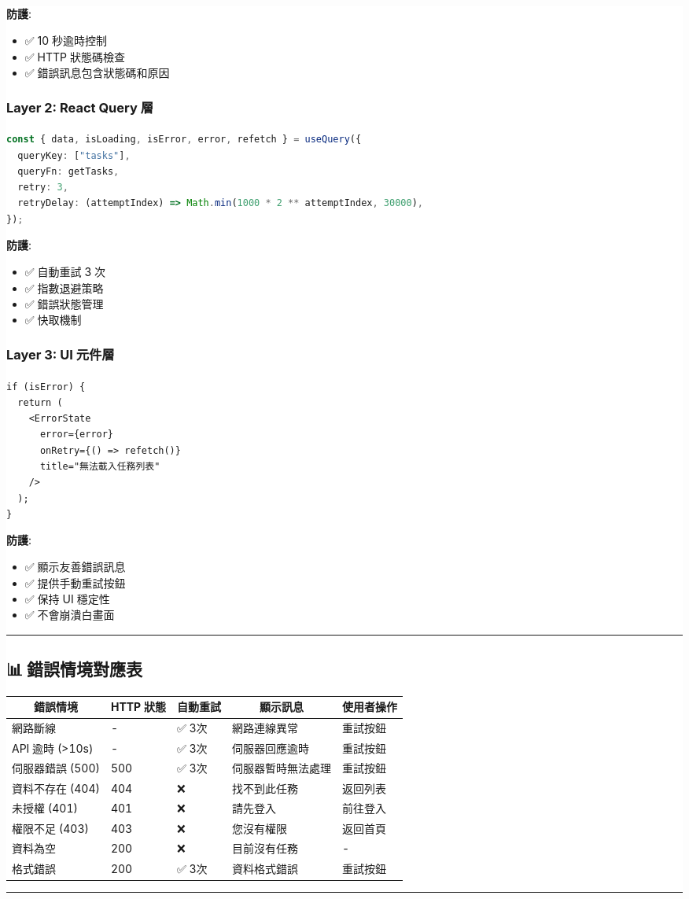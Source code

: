 **防護**:
- ✅ 10 秒逾時控制
- ✅ HTTP 狀態碼檢查
- ✅ 錯誤訊息包含狀態碼和原因

### Layer 2: React Query 層
```typescript
const { data, isLoading, isError, error, refetch } = useQuery({
  queryKey: ["tasks"],
  queryFn: getTasks,
  retry: 3,
  retryDelay: (attemptIndex) => Math.min(1000 * 2 ** attemptIndex, 30000),
});
```

**防護**:
- ✅ 自動重試 3 次
- ✅ 指數退避策略
- ✅ 錯誤狀態管理
- ✅ 快取機制

### Layer 3: UI 元件層
```tsx
if (isError) {
  return (
    <ErrorState
      error={error}
      onRetry={() => refetch()}
      title="無法載入任務列表"
    />
  );
}
```

**防護**:
- ✅ 顯示友善錯誤訊息
- ✅ 提供手動重試按鈕
- ✅ 保持 UI 穩定性
- ✅ 不會崩潰白畫面

---

## 📊 錯誤情境對應表

| 錯誤情境 | HTTP 狀態 | 自動重試 | 顯示訊息 | 使用者操作 |
|---------|----------|---------|---------|----------|
| 網路斷線 | - | ✅ 3次 | 網路連線異常 | 重試按鈕 |
| API 逾時 (>10s) | - | ✅ 3次 | 伺服器回應逾時 | 重試按鈕 |
| 伺服器錯誤 (500) | 500 | ✅ 3次 | 伺服器暫時無法處理 | 重試按鈕 |
| 資料不存在 (404) | 404 | ❌ | 找不到此任務 | 返回列表 |
| 未授權 (401) | 401 | ❌ | 請先登入 | 前往登入 |
| 權限不足 (403) | 403 | ❌ | 您沒有權限 | 返回首頁 |
| 資料為空 | 200 | ❌ | 目前沒有任務 | - |
| 格式錯誤 | 200 | ✅ 3次 | 資料格式錯誤 | 重試按鈕 |

---